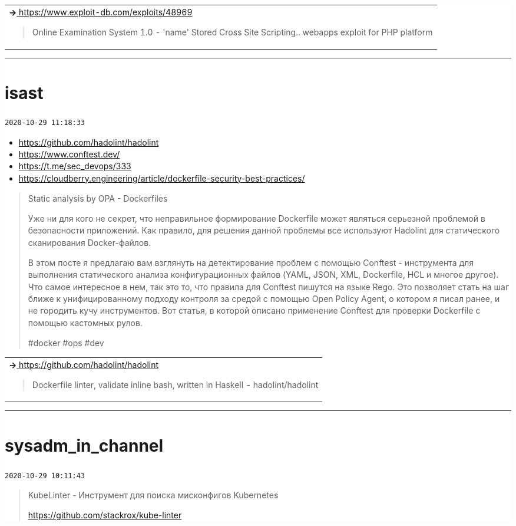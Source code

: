 <table><tr><td><b>→</b><a href="https://www.exploit-db.com/exploits/48969">
https://www.exploit-db.com/exploits/48969
</a>
<blockquote>
Online Examination System 1.0 - 'name' Stored Cross Site Scripting.. webapps exploit for PHP platform
</blockquote>
</td></tr></table>

---

# isast
`2020-10-29 11:18:33`

* https://github.com/hadolint/hadolint
* https://www.conftest.dev/
* https://t.me/sec_devops/333
* https://cloudberry.engineering/article/dockerfile-security-best-practices/

<blockquote>
Static analysis by OPA - Dockerfiles

Уже ни для кого не секрет, что неправильное формирование Dockerfile может являться серьезной проблемой в безопасности приложений. Как правило, для решения данной проблемы все используют Hadolint для статического сканирования Docker-файлов. 

В этом посте я предлагаю вам взглянуть на детектирование проблем с помощью Conftest - инструмента для выполнения статического анализа конфигурационных файлов (YAML, JSON, XML, Dockerfile, HCL и многое другое). Что самое интересное в нем, так это то, что правила для Conftest пишутся на языке Rego. Это позволяет стать на шаг ближе к унифицированному подходу контроля за средой с помощью Open Policy Agent, о котором я писал ранее, и не городить кучу инструментов. Вот статья, в которой описано применение Conftest для проверки Dockerfile с помощью кастомных рулов.

&#35;docker &#35;ops &#35;dev
</blockquote>

<table><tr><td><b>→</b><a href="https://github.com/hadolint/hadolint">
https://github.com/hadolint/hadolint
</a>
<blockquote>
Dockerfile linter, validate inline bash, written in Haskell - hadolint/hadolint
</blockquote>
</td></tr></table>

---

# sysadm_in_channel
`2020-10-29 10:11:43`

<blockquote>
KubeLinter - Инструмент для поиска мисконфигов Kubernetes

https://github.com/stackrox/kube-linter
</blockquote>
